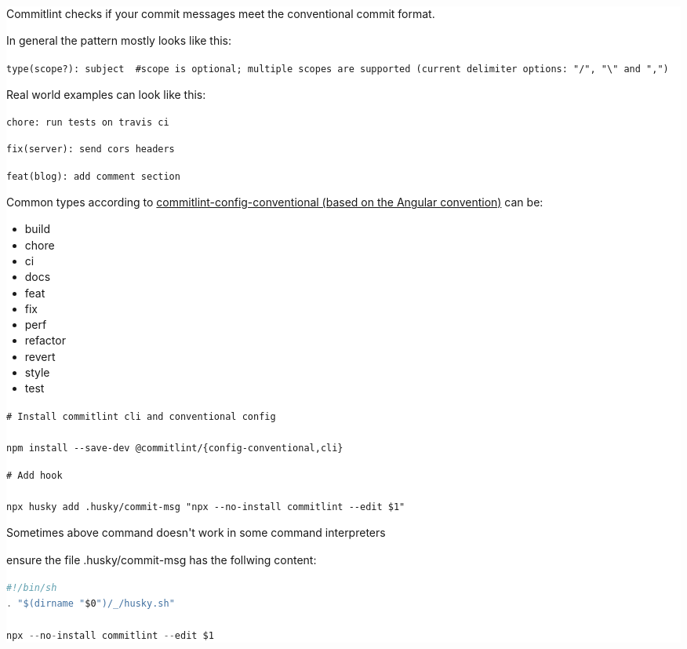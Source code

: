 Commitlint checks if your commit messages meet the conventional commit format.

In general the pattern mostly looks like this:

```shell
type(scope?): subject  #scope is optional; multiple scopes are supported (current delimiter options: "/", "\" and ",")
```

Real world examples can look like this:

```shell
chore: run tests on travis ci
```

```shell
fix(server): send cors headers
```

```shell
feat(blog): add comment section
```

Common types according to [commitlint-config-conventional (based on the Angular convention)](https://github.com/conventional-changelog/commitlint/tree/master/@commitlint/config-conventional#type-enum) can be:

- build
- chore
- ci
- docs
- feat
- fix
- perf
- refactor
- revert
- style
- test

```shell
# Install commitlint cli and conventional config

npm install --save-dev @commitlint/{config-conventional,cli}
```

```shell
# Add hook

npx husky add .husky/commit-msg "npx --no-install commitlint --edit $1"
```

Sometimes above command doesn't work in some command interpreters

ensure the file .husky/commit-msg has the follwing content:

```js
#!/bin/sh
. "$(dirname "$0")/_/husky.sh"

npx --no-install commitlint --edit $1
```
